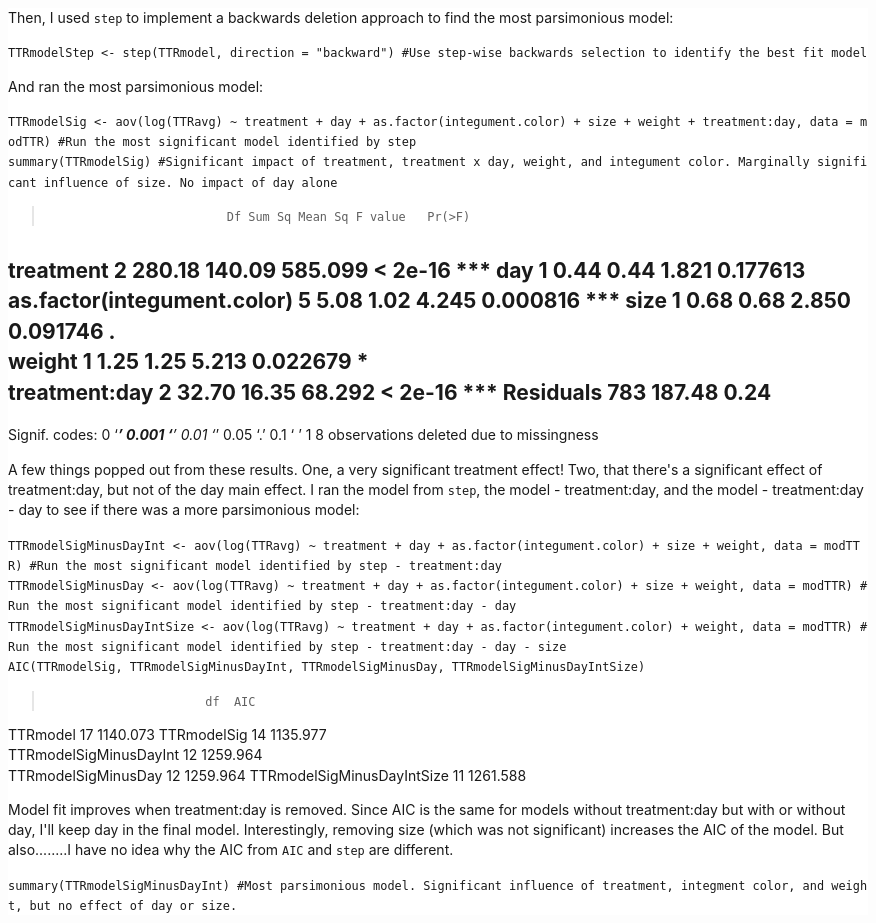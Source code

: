 Then, I used `step` to implement a backwards deletion approach to find the most parsimonious model:

```
TTRmodelStep <- step(TTRmodel, direction = "backward") #Use step-wise backwards selection to identify the best fit model
```

And ran the most parsimonious model:

```
TTRmodelSig <- aov(log(TTRavg) ~ treatment + day + as.factor(integument.color) + size + weight + treatment:day, data = modTTR) #Run the most significant model identified by step
summary(TTRmodelSig) #Significant impact of treatment, treatment x day, weight, and integument color. Marginally significant influence of size. No impact of day alone
```

>                              Df Sum Sq Mean Sq F value   Pr(>F)    
treatment                     2 280.18  140.09 585.099  < 2e-16 ***
day                           1   0.44    0.44   1.821 0.177613    
as.factor(integument.color)   5   5.08    1.02   4.245 0.000816 ***
size                          1   0.68    0.68   2.850 0.091746 .  
weight                        1   1.25    1.25   5.213 0.022679 *  
treatment:day                 2  32.70   16.35  68.292  < 2e-16 ***
Residuals                   783 187.48    0.24                     
---
Signif. codes:  0 ‘***’ 0.001 ‘**’ 0.01 ‘*’ 0.05 ‘.’ 0.1 ‘ ’ 1
8 observations deleted due to missingness

A few things popped out from these results. One, a very significant treatment effect! Two, that there's a significant effect of treatment:day, but not of the day main effect. I ran the model from `step`, the model - treatment:day, and the model - treatment:day - day to see if there was a more parsimonious model:

```
TTRmodelSigMinusDayInt <- aov(log(TTRavg) ~ treatment + day + as.factor(integument.color) + size + weight, data = modTTR) #Run the most significant model identified by step - treatment:day
TTRmodelSigMinusDay <- aov(log(TTRavg) ~ treatment + day + as.factor(integument.color) + size + weight, data = modTTR) #Run the most significant model identified by step - treatment:day - day
TTRmodelSigMinusDayIntSize <- aov(log(TTRavg) ~ treatment + day + as.factor(integument.color) + weight, data = modTTR) #Run the most significant model identified by step - treatment:day - day - size
AIC(TTRmodelSig, TTRmodelSigMinusDayInt, TTRmodelSigMinusDay, TTRmodelSigMinusDayIntSize)
```

>                           df  AIC
TTRmodel	                  17	1140.073
TTRmodelSig	                14	1135.977		
TTRmodelSigMinusDayInt	    12	1259.964		
TTRmodelSigMinusDay	        12	1259.964
TTRmodelSigMinusDayIntSize	11	1261.588

Model fit improves when treatment:day is removed. Since AIC is the same for models without treatment:day but with or without day, I'll keep day in the final model. Interestingly, removing size (which was not significant) increases the AIC of the model. But also........I have no idea why the AIC from `AIC` and `step` are different.

```
summary(TTRmodelSigMinusDayInt) #Most parsimonious model. Significant influence of treatment, integment color, and weight, but no effect of day or size.
```
